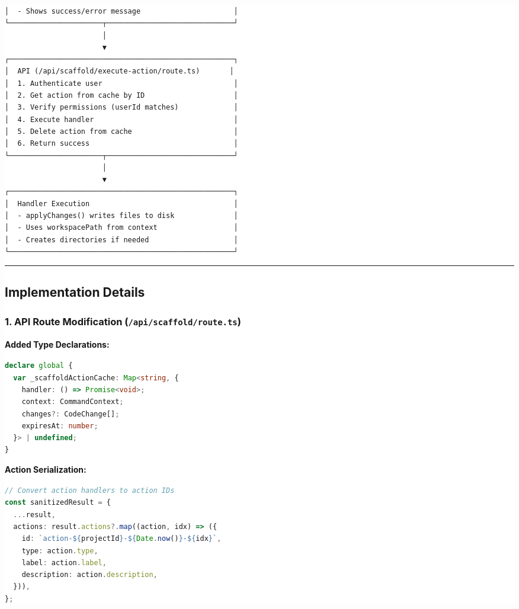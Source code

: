 ```
│  - Shows success/error message                      │
└──────────────────────┬──────────────────────────────┘
                       │
                       ▼
┌─────────────────────────────────────────────────────┐
│  API (/api/scaffold/execute-action/route.ts)       │
│  1. Authenticate user                               │
│  2. Get action from cache by ID                     │
│  3. Verify permissions (userId matches)             │
│  4. Execute handler                                 │
│  5. Delete action from cache                        │
│  6. Return success                                  │
└──────────────────────┬──────────────────────────────┘
                       │
                       ▼
┌─────────────────────────────────────────────────────┐
│  Handler Execution                                  │
│  - applyChanges() writes files to disk              │
│  - Uses workspacePath from context                  │
│  - Creates directories if needed                    │
└─────────────────────────────────────────────────────┘
```

---

## Implementation Details

### 1. API Route Modification (`/api/scaffold/route.ts`)

**Added Type Declarations:**
```typescript
declare global {
  var _scaffoldActionCache: Map<string, {
    handler: () => Promise<void>;
    context: CommandContext;
    changes?: CodeChange[];
    expiresAt: number;
  }> | undefined;
}
```

**Action Serialization:**
```typescript
// Convert action handlers to action IDs
const sanitizedResult = {
  ...result,
  actions: result.actions?.map((action, idx) => ({
    id: `action-${projectId}-${Date.now()}-${idx}`,
    type: action.type,
    label: action.label,
    description: action.description,
  })),
};
```
